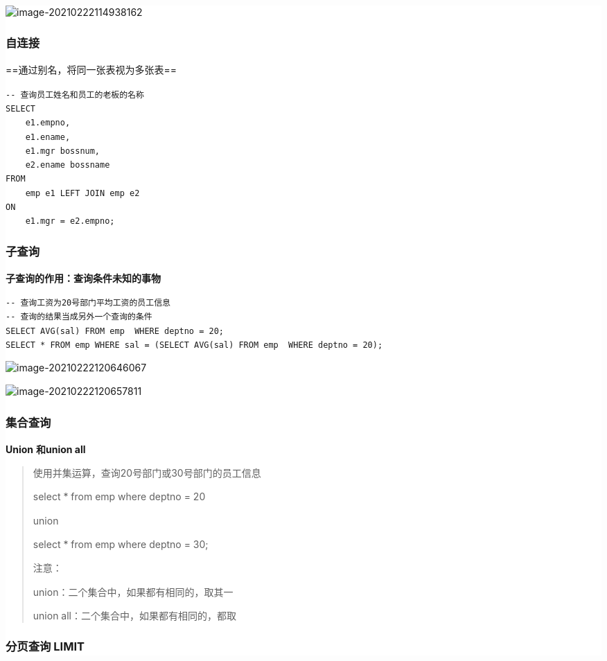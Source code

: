 ![image-20210222114938162](https://cscgblog-1301638685.cos.ap-chengdu.myqcloud.com/javabasic/image-20210222114938162.png)

### 自连接

==通过别名，将同一张表视为多张表==

```mysql
-- 查询员工姓名和员工的老板的名称
SELECT
	e1.empno,
	e1.ename,
	e1.mgr bossnum,
	e2.ename bossname
FROM
	emp e1 LEFT JOIN emp e2
ON
	e1.mgr = e2.empno;
```

### 子查询

**子查询的作用：查询条件未知的事物**

```mysql
-- 查询工资为20号部门平均工资的员工信息
-- 查询的结果当成另外一个查询的条件
SELECT AVG(sal) FROM emp  WHERE deptno = 20;
SELECT * FROM emp WHERE sal = (SELECT AVG(sal) FROM emp  WHERE deptno = 20);
```

![image-20210222120646067](https://cscgblog-1301638685.cos.ap-chengdu.myqcloud.com/javabasic/image-20210222120646067.png)

![image-20210222120657811](https://cscgblog-1301638685.cos.ap-chengdu.myqcloud.com/javabasic/image-20210222120657811.png)

### 集合查询

**Union** **和union all**

>使用并集运算，查询20号部门或30号部门的员工信息
>
>select * from emp where deptno = 20
>
>union
>
>select * from emp where deptno = 30;
>
>注意：
>
>union：二个集合中，如果都有相同的，取其一
>
>union all：二个集合中，如果都有相同的，都取

###  分页查询 LIMIT
